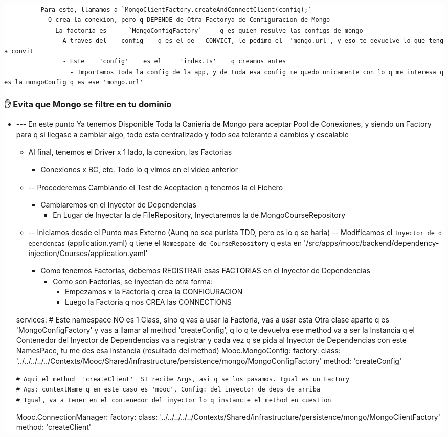             - Para esto, llamamos a `MongoClientFactory.createAndConnectClient(config);`
              - Q crea la conexion, pero q DEPENDE de Otra Factorya de Configuracion de Mongo
                - La factoria es      `MongoConfigFactory`     q es quien resulve las configs de mongo
                  - A traves del    config    q es el de   CONVICT, le pedimo el  'mongo.url', y eso te devuelve lo que tenga convit
                    - Este    'config'    es el     'index.ts'    q creamos antes
                      - Importamos toda la config de la app, y de toda esa config me quedo unicamente con lo q me interesa q es la mongoConfig q es ese 'mongo.url'









### ✋ Evita que Mongo se filtre en tu dominio
- --- En este punto Ya tenemos Disponible Toda la Canieria de Mongo para aceptar Pool de Conexiones, y siendo un Factory para q si llegase a cambiar algo, todo esta centralizado y todo sea tolerante a cambios y escalable
  - Al final, tenemos el Driver x 1 lado, la conexion, las Factorias
    - Conexiones x BC, etc. Todo lo q vimos en el video anterior

  - -- Procederemos Cambiando el  Test de Aceptacion q tenemos la el Fichero
    - Cambiaremos en el   Inyector de Dependencias
      - En Lugar de Inyectar la de FileRepository, Inyectaremos la de MongoCourseRepository




  - -- Iniciamos desde el Punto mas Externo (Aunq no sea purista TDD, pero es lo q se haria)
    -- Modificamos el    `Inyector de dependencas`   (application.yaml) q tiene el    `Namespace de CourseRepository`     q esta en   '/src/apps/mooc/backend/dependency-injection/Courses/application.yaml'
      - Como tenemos Factorias, debemos REGISTRAR esas FACTORIAS en el Inyector de Dependencias
        - Como son Factorias, se inyectan de otra forma:
          - Empezamos x la Factoria q crea la CONFIGURACION
          - Luego la Factoria q nos CREA las CONNECTIONS
    ```yml
  services:
      # Este namespace NO es 1 Class, sino q vas a usar la Factoria, vas a usar esta Otra clase aparte q es 'MongoConfigFactory' y vas a llamar al method 'createConfig', q lo q te devuelva ese method va a ser la Instancia q el Contenedor del Inyector de Dependencias va a registrar y cada vez q se pida al Inyector de Dependencias con este NamesPace, tu me des esa instancia (resultado del method)
    Mooc.MongoConfig:
      factory:
        class: '../../../../../Contexts/Mooc/Shared/infrastructure/persistence/mongo/MongoConfigFactory'
        method: 'createConfig'

	  # Aqui el method  'createClient'  SI recibe Args, asi q se los pasamos. Igual es un Factory
      # Ags: contextName q en este caso es 'mooc', Config: del inyector de deps de arriba
      # Igual, va a tener en el contenedor del inyector lo q instancie el method en cuestion
    Mooc.ConnectionManager:
      factory:
        class: '../../../../../Contexts/Shared/infrastructure/persistence/mongo/MongoClientFactory'
        method: 'createClient'